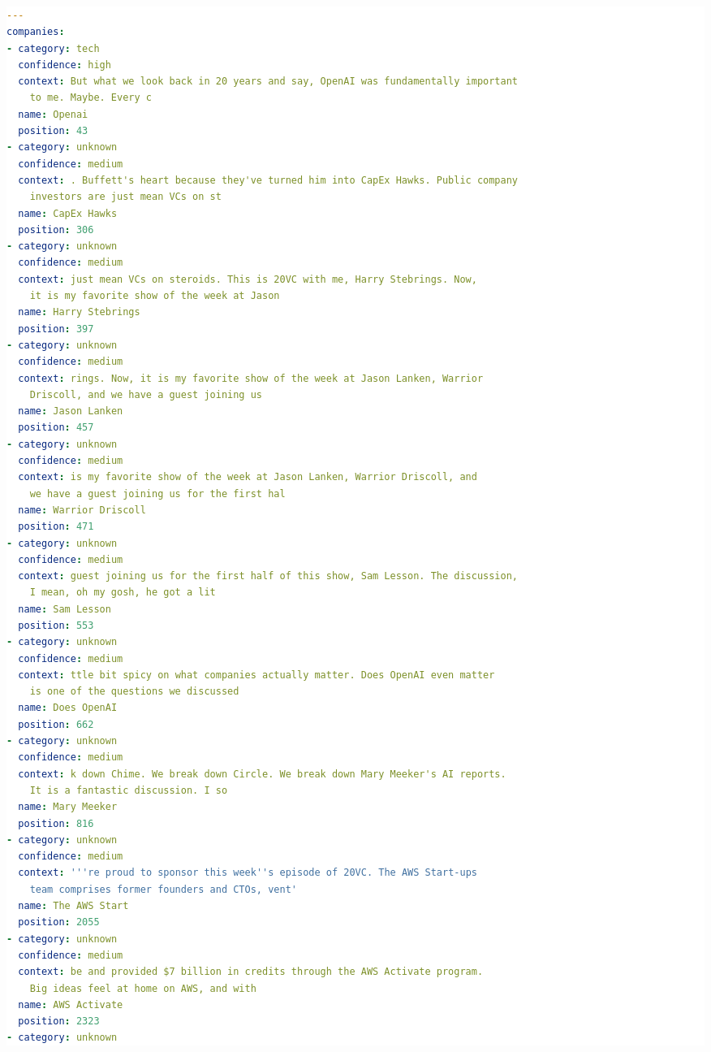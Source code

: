 ```yaml
---
companies:
- category: tech
  confidence: high
  context: But what we look back in 20 years and say, OpenAI was fundamentally important
    to me. Maybe. Every c
  name: Openai
  position: 43
- category: unknown
  confidence: medium
  context: . Buffett's heart because they've turned him into CapEx Hawks. Public company
    investors are just mean VCs on st
  name: CapEx Hawks
  position: 306
- category: unknown
  confidence: medium
  context: just mean VCs on steroids. This is 20VC with me, Harry Stebrings. Now,
    it is my favorite show of the week at Jason
  name: Harry Stebrings
  position: 397
- category: unknown
  confidence: medium
  context: rings. Now, it is my favorite show of the week at Jason Lanken, Warrior
    Driscoll, and we have a guest joining us
  name: Jason Lanken
  position: 457
- category: unknown
  confidence: medium
  context: is my favorite show of the week at Jason Lanken, Warrior Driscoll, and
    we have a guest joining us for the first hal
  name: Warrior Driscoll
  position: 471
- category: unknown
  confidence: medium
  context: guest joining us for the first half of this show, Sam Lesson. The discussion,
    I mean, oh my gosh, he got a lit
  name: Sam Lesson
  position: 553
- category: unknown
  confidence: medium
  context: ttle bit spicy on what companies actually matter. Does OpenAI even matter
    is one of the questions we discussed
  name: Does OpenAI
  position: 662
- category: unknown
  confidence: medium
  context: k down Chime. We break down Circle. We break down Mary Meeker's AI reports.
    It is a fantastic discussion. I so
  name: Mary Meeker
  position: 816
- category: unknown
  confidence: medium
  context: '''re proud to sponsor this week''s episode of 20VC. The AWS Start-ups
    team comprises former founders and CTOs, vent'
  name: The AWS Start
  position: 2055
- category: unknown
  confidence: medium
  context: be and provided $7 billion in credits through the AWS Activate program.
    Big ideas feel at home on AWS, and with
  name: AWS Activate
  position: 2323
- category: unknown
```